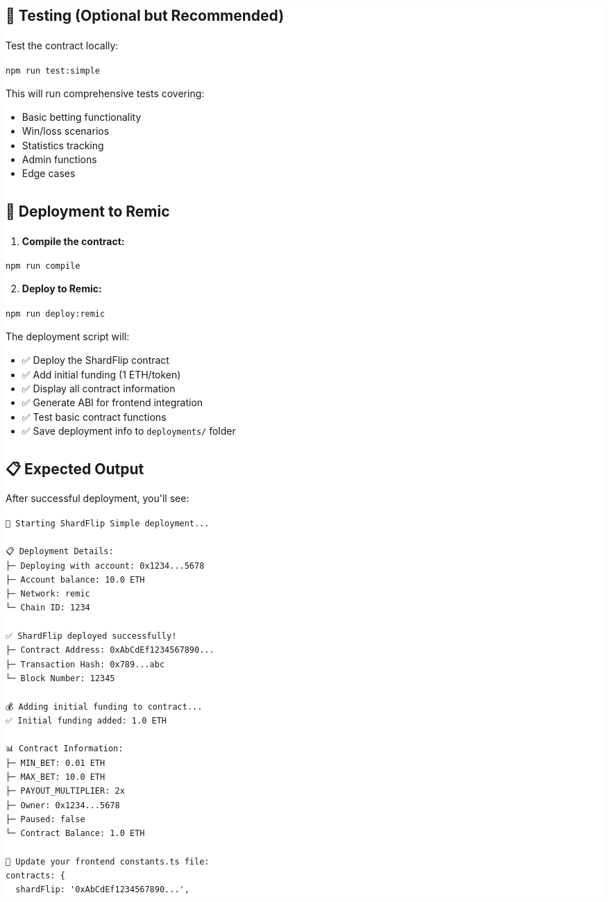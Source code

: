 ## 🧪 Testing (Optional but Recommended)

Test the contract locally:
```bash
npm run test:simple
```

This will run comprehensive tests covering:
- Basic betting functionality
- Win/loss scenarios  
- Statistics tracking
- Admin functions
- Edge cases

## 🚀 Deployment to Remic

1. **Compile the contract:**
```bash
npm run compile
```

2. **Deploy to Remic:**
```bash
npm run deploy:remic
```

The deployment script will:
- ✅ Deploy the ShardFlip contract
- ✅ Add initial funding (1 ETH/token)
- ✅ Display all contract information
- ✅ Generate ABI for frontend integration
- ✅ Test basic contract functions
- ✅ Save deployment info to `deployments/` folder

## 📋 Expected Output

After successful deployment, you'll see:

```
🚀 Starting ShardFlip Simple deployment...

📋 Deployment Details:
├─ Deploying with account: 0x1234...5678
├─ Account balance: 10.0 ETH
├─ Network: remic
└─ Chain ID: 1234

✅ ShardFlip deployed successfully!
├─ Contract Address: 0xAbCdEf1234567890...
├─ Transaction Hash: 0x789...abc
└─ Block Number: 12345

💰 Adding initial funding to contract...
✅ Initial funding added: 1.0 ETH

📊 Contract Information:
├─ MIN_BET: 0.01 ETH
├─ MAX_BET: 10.0 ETH  
├─ PAYOUT_MULTIPLIER: 2x
├─ Owner: 0x1234...5678
├─ Paused: false
└─ Contract Balance: 1.0 ETH

📝 Update your frontend constants.ts file:
contracts: {
  shardFlip: '0xAbCdEf1234567890...',
```